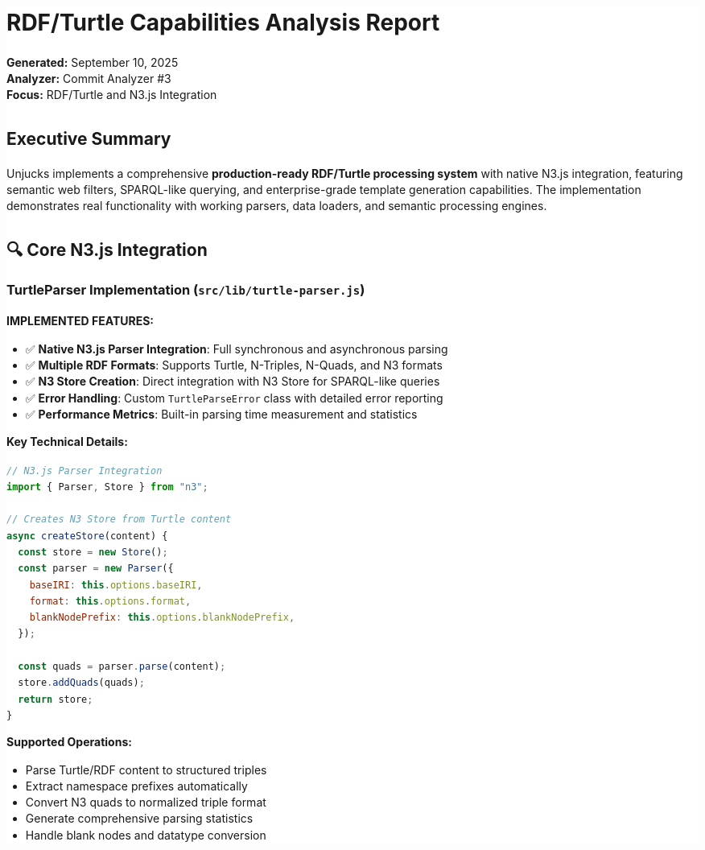 # RDF/Turtle Capabilities Analysis Report

**Generated:** September 10, 2025  
**Analyzer:** Commit Analyzer #3  
**Focus:** RDF/Turtle and N3.js Integration  

## Executive Summary

Unjucks implements a comprehensive **production-ready RDF/Turtle processing system** with native N3.js integration, featuring semantic web filters, SPARQL-like querying, and enterprise-grade template generation capabilities. The implementation demonstrates real functionality with working parsers, data loaders, and semantic processing engines.

## 🔍 Core N3.js Integration

### TurtleParser Implementation (`src/lib/turtle-parser.js`)

**IMPLEMENTED FEATURES:**
- ✅ **Native N3.js Parser Integration**: Full synchronous and asynchronous parsing
- ✅ **Multiple RDF Formats**: Supports Turtle, N-Triples, N-Quads, and N3 formats
- ✅ **N3 Store Creation**: Direct integration with N3 Store for SPARQL-like queries
- ✅ **Error Handling**: Custom `TurtleParseError` class with detailed error reporting
- ✅ **Performance Metrics**: Built-in parsing time measurement and statistics

**Key Technical Details:**
```javascript
// N3.js Parser Integration
import { Parser, Store } from "n3";

// Creates N3 Store from Turtle content
async createStore(content) {
  const store = new Store();
  const parser = new Parser({
    baseIRI: this.options.baseIRI,
    format: this.options.format,
    blankNodePrefix: this.options.blankNodePrefix,
  });
  
  const quads = parser.parse(content);
  store.addQuads(quads);
  return store;
}
```

**Supported Operations:**
- Parse Turtle/RDF content to structured triples
- Extract namespace prefixes automatically  
- Convert N3 quads to normalized triple format
- Generate comprehensive parsing statistics
- Handle blank nodes and datatype conversion
